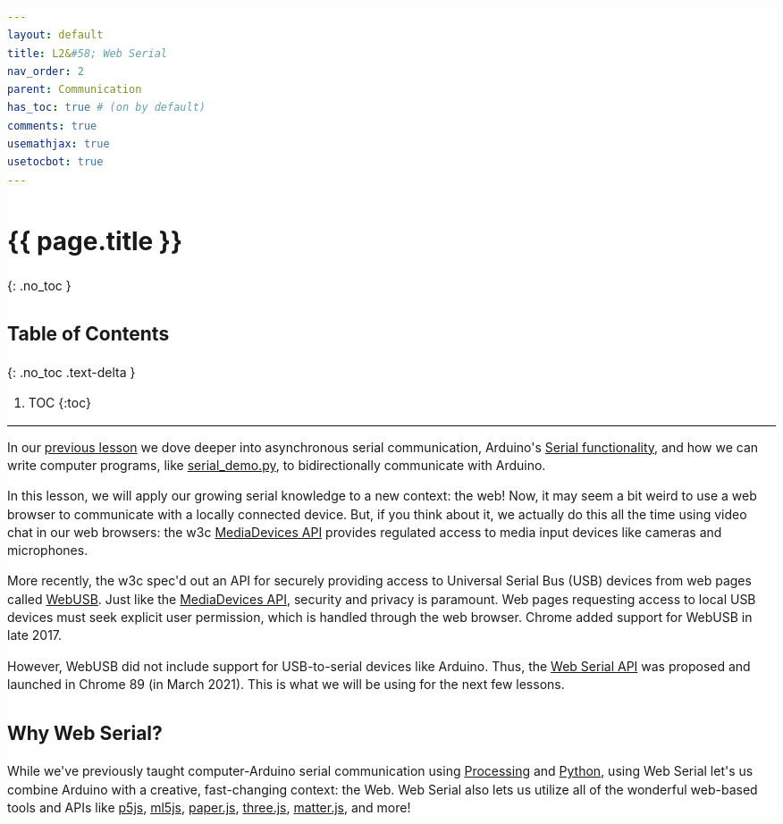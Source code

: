 ```yaml
---
layout: default
title: L2&#58; Web Serial
nav_order: 2
parent: Communication
has_toc: true # (on by default)
comments: true
usemathjax: true
usetocbot: true
---
```

# {{ page.title }}
{: .no_toc }

## Table of Contents
{: .no_toc .text-delta }

1. TOC
{:toc}
---

In our [previous lesson](serial-intro.md) we dove deeper into asynchronous serial communication, Arduino's [Serial functionality](https://www.arduino.cc/reference/en/language/functions/communication/serial/), and how we can write computer programs, like [serial_demo.py](https://github.com/makeabilitylab/arduino/blob/master/Python/Serial/serial_demo.py), to bidirectionally communicate with Arduino.

In this lesson, we will apply our growing serial knowledge to a new context: the web! Now, it may seem a bit weird to use a web browser to communicate with a locally connected device. But, if you think about it, we actually do this all the time using video chat in our web browsers: the w3c [MediaDevices API](https://developer.mozilla.org/en-US/docs/Web/API/MediaDevices) provides regulated access to media input devices like cameras and microphones.

More recently, the w3c spec'd out an API for securely providing access to Universal Serial Bus (USB) devices from web pages called [WebUSB](https://wicg.github.io/webusb/#security-and-privacy). Just like the [MediaDevices API](https://developer.mozilla.org/en-US/docs/Web/API/MediaDevices), security and privacy is paramount. Web pages requesting access to local USB devices must seek explicit user permission, which is handled through the web browser. Chrome added support for WebUSB in late 2017.

However, WebUSB did not include support for USB-to-serial devices like Arduino. Thus, the [Web Serial API](https://wicg.github.io/serial/) was proposed and launched in Chrome 89 (in March 2021). This is what we will be using for the next few lessons.

## Why Web Serial?

While we've previously taught computer-Arduino serial communication using [Processing](https://processing.org/) and [Python](https://www.python.org/), using Web Serial let's us combine Arduino with a creative, fast-changing context: the Web. Web Serial also lets us utilize all of the wonderful web-based tools and APIs like [p5js](https://p5js.org/), [ml5js](https://ml5js.org/), [paper.js](http://paperjs.org/), [three.js](https://threejs.org/), [matter.js](https://brm.io/matter-js/), and more!
